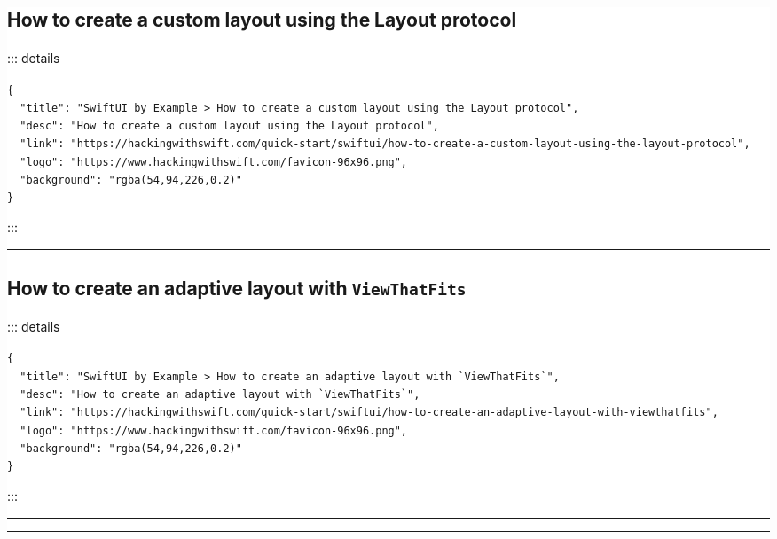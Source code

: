 ## How to create a custom layout using the Layout protocol

::: details

```component VPCard
{
  "title": "SwiftUI by Example > How to create a custom layout using the Layout protocol",
  "desc": "How to create a custom layout using the Layout protocol",
  "link": "https://hackingwithswift.com/quick-start/swiftui/how-to-create-a-custom-layout-using-the-layout-protocol",
  "logo": "https://www.hackingwithswift.com/favicon-96x96.png",
  "background": "rgba(54,94,226,0.2)"
}
```

:::

---

## How to create an adaptive layout with `ViewThatFits`

::: details

```component VPCard
{
  "title": "SwiftUI by Example > How to create an adaptive layout with `ViewThatFits`",
  "desc": "How to create an adaptive layout with `ViewThatFits`",
  "link": "https://hackingwithswift.com/quick-start/swiftui/how-to-create-an-adaptive-layout-with-viewthatfits",
  "logo": "https://www.hackingwithswift.com/favicon-96x96.png",
  "background": "rgba(54,94,226,0.2)"
}
```

:::

---


---

<TagLinks />
